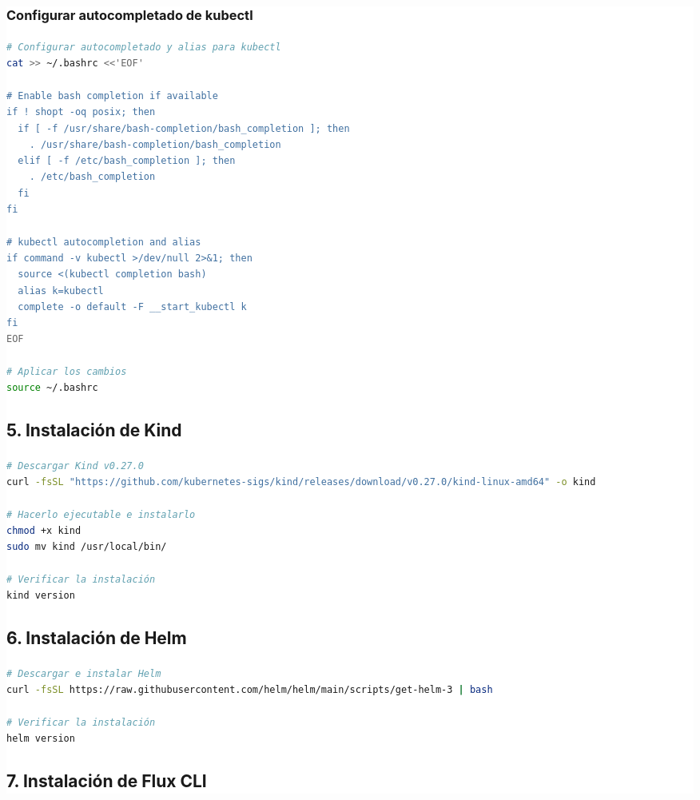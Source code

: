 ### Configurar autocompletado de kubectl
```bash
# Configurar autocompletado y alias para kubectl
cat >> ~/.bashrc <<'EOF'

# Enable bash completion if available
if ! shopt -oq posix; then
  if [ -f /usr/share/bash-completion/bash_completion ]; then
    . /usr/share/bash-completion/bash_completion
  elif [ -f /etc/bash_completion ]; then
    . /etc/bash_completion
  fi
fi

# kubectl autocompletion and alias
if command -v kubectl >/dev/null 2>&1; then
  source <(kubectl completion bash)
  alias k=kubectl
  complete -o default -F __start_kubectl k
fi
EOF

# Aplicar los cambios
source ~/.bashrc
```

## 5. Instalación de Kind

```bash
# Descargar Kind v0.27.0
curl -fsSL "https://github.com/kubernetes-sigs/kind/releases/download/v0.27.0/kind-linux-amd64" -o kind

# Hacerlo ejecutable e instalarlo
chmod +x kind
sudo mv kind /usr/local/bin/

# Verificar la instalación
kind version
```

## 6. Instalación de Helm

```bash
# Descargar e instalar Helm
curl -fsSL https://raw.githubusercontent.com/helm/helm/main/scripts/get-helm-3 | bash

# Verificar la instalación
helm version
```

## 7. Instalación de Flux CLI
